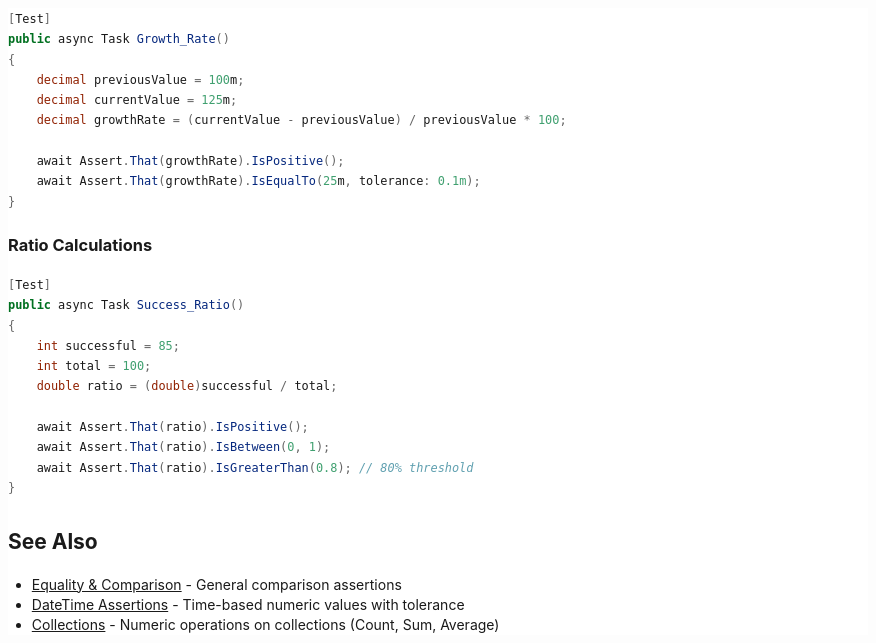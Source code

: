 ```csharp
[Test]
public async Task Growth_Rate()
{
    decimal previousValue = 100m;
    decimal currentValue = 125m;
    decimal growthRate = (currentValue - previousValue) / previousValue * 100;

    await Assert.That(growthRate).IsPositive();
    await Assert.That(growthRate).IsEqualTo(25m, tolerance: 0.1m);
}
```

### Ratio Calculations

```csharp
[Test]
public async Task Success_Ratio()
{
    int successful = 85;
    int total = 100;
    double ratio = (double)successful / total;

    await Assert.That(ratio).IsPositive();
    await Assert.That(ratio).IsBetween(0, 1);
    await Assert.That(ratio).IsGreaterThan(0.8); // 80% threshold
}
```

## See Also

- [Equality & Comparison](equality-and-comparison.md) - General comparison assertions
- [DateTime Assertions](datetime.md) - Time-based numeric values with tolerance
- [Collections](collections.md) - Numeric operations on collections (Count, Sum, Average)
